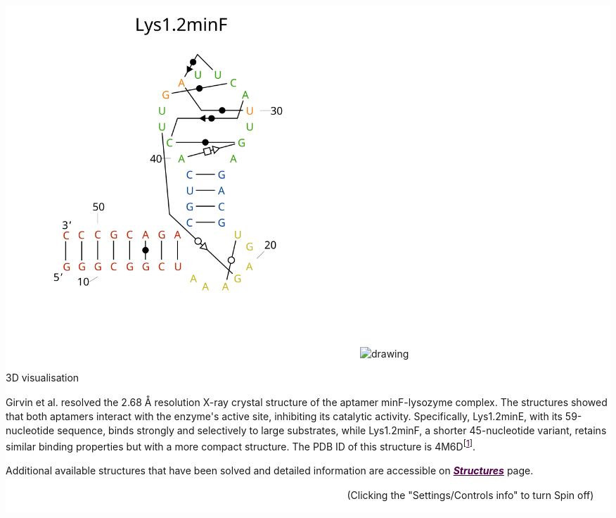   <img src="/images/2D/Lys1.2minF_2D.svg" alt="drawing" style="width:500px;margin-top: 0px;margin-bottom: 0px;" >
  </td>
  <td style="text-align:center;padding-bottom: 0px;padding-right: 0px;padding-top: 0px;padding-right: 0px">
  <img src="/images/2D/Lys1.2minE_2D.svg" alt="drawing" style="width:500px;margin-top: 0px;margin-bottom: 0px;" >
  </td>
  </tr>
  </table>


<p class="blowheader_box">3D visualisation</p>             
<p>Girvin et al. resolved the 2.68 Å resolution X-ray crystal structure of the aptamer minF-lysozyme complex. The structures showed that both aptamers interact with the enzyme's active site, inhibiting its catalytic activity. Specifically, Lys1.2minE, with its 59-nucleotide sequence, binds strongly and selectively to large substrates, while Lys1.2minF, a shorter 45-nucleotide variant, retains similar binding properties but with a more compact structure. The PDB ID of this structure is 4M6D<sup>[<a href="#ref1" style="color:#520049">1</a>]</sup>.</p>
<p>Additional available structures that have been solved and detailed information are accessible on <a href="{{ site.url }}{{ site.baseurl }}/structures" target="_blank" style="color:#520049"><b><i>Structures</i></b></a> page.</p>
<div><p style="text-align:right;margin-bottom: 0px;">(Clicking the "Settings/Controls info" to turn Spin off)&nbsp;&nbsp;&nbsp;&nbsp;&nbsp;&nbsp;</p>
  <table class="table table-bordered" style="table-layout:fixed;width:1200px;margin-left:auto;margin-right:auto;"><tr>